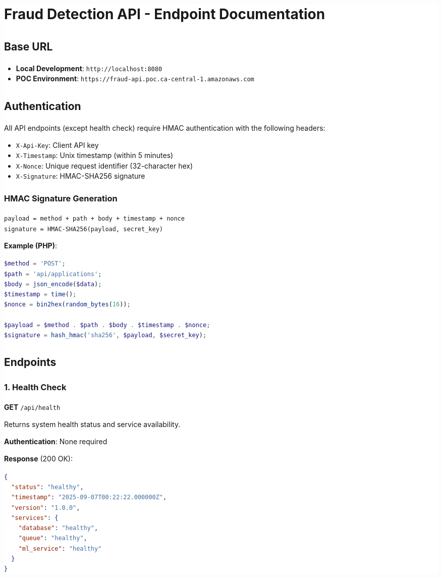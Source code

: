 # Fraud Detection API - Endpoint Documentation

## Base URL
- **Local Development**: `http://localhost:8080`
- **POC Environment**: `https://fraud-api.poc.ca-central-1.amazonaws.com`

## Authentication

All API endpoints (except health check) require HMAC authentication with the following headers:

- `X-Api-Key`: Client API key
- `X-Timestamp`: Unix timestamp (within 5 minutes)
- `X-Nonce`: Unique request identifier (32-character hex)
- `X-Signature`: HMAC-SHA256 signature

### HMAC Signature Generation

```
payload = method + path + body + timestamp + nonce
signature = HMAC-SHA256(payload, secret_key)
```

**Example (PHP)**:
```php
$method = 'POST';
$path = 'api/applications';
$body = json_encode($data);
$timestamp = time();
$nonce = bin2hex(random_bytes(16));

$payload = $method . $path . $body . $timestamp . $nonce;
$signature = hash_hmac('sha256', $payload, $secret_key);
```

## Endpoints

### 1. Health Check

**GET** `/api/health`

Returns system health status and service availability.

**Authentication**: None required

**Response** (200 OK):
```json
{
  "status": "healthy",
  "timestamp": "2025-09-07T00:22:22.000000Z",
  "version": "1.0.0",
  "services": {
    "database": "healthy",
    "queue": "healthy",
    "ml_service": "healthy"
  }
}
```
